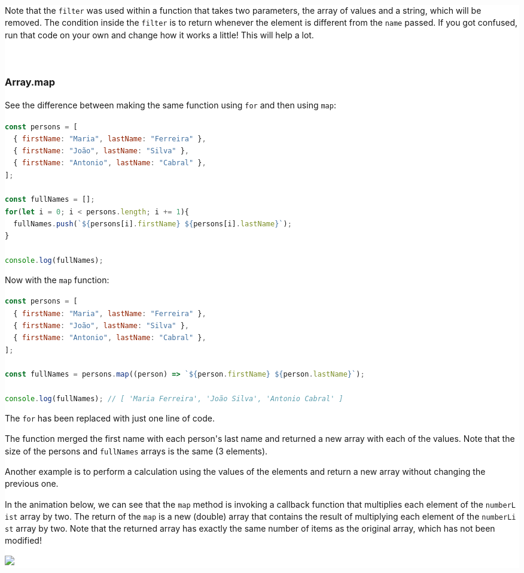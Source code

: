 Note that the `filter` was used within a function that takes two parameters, the array of values and a string, which will be removed. The condition inside the `filter` is to return whenever the element is different from the `name` passed. If you got confused, run that code on your own and change how it works a little! This will help a lot.

<br>

### Array.map

See the difference between making the same function using `for` and then using `map`:

```js
const persons = [
  { firstName: "Maria", lastName: "Ferreira" },
  { firstName: "João", lastName: "Silva" },
  { firstName: "Antonio", lastName: "Cabral" },
];

const fullNames = [];
for(let i = 0; i < persons.length; i += 1){
  fullNames.push(`${persons[i].firstName} ${persons[i].lastName}`);
}

console.log(fullNames);
```

Now with the `map` function:

```js
const persons = [
  { firstName: "Maria", lastName: "Ferreira" },
  { firstName: "João", lastName: "Silva" },
  { firstName: "Antonio", lastName: "Cabral" },
];

const fullNames = persons.map((person) => `${person.firstName} ${person.lastName}`);

console.log(fullNames); // [ 'Maria Ferreira', 'João Silva', 'Antonio Cabral' ]
```

The `for` has been replaced with just one line of code.

The function merged the first name with each person's last name and returned a new array with each of the values. Note that the size of the persons and `fullNames` arrays is the same (3 elements).

Another example is to perform a calculation using the values of the elements and return a new array without changing the previous one.

In the animation below, we can see that the `map` method is invoking a callback function that multiplies each element of the `numberList` array by two. The return of the `map` is a new (double) array that contains the result of multiplying each element of the `numberList` array by two. Note that the returned array has exactly the same number of items as the original array, which has not been modified!


<img src="https://course.betrybe.com//fundamentals/arrays-and-hof/hof-part-2/images/map.gif">
